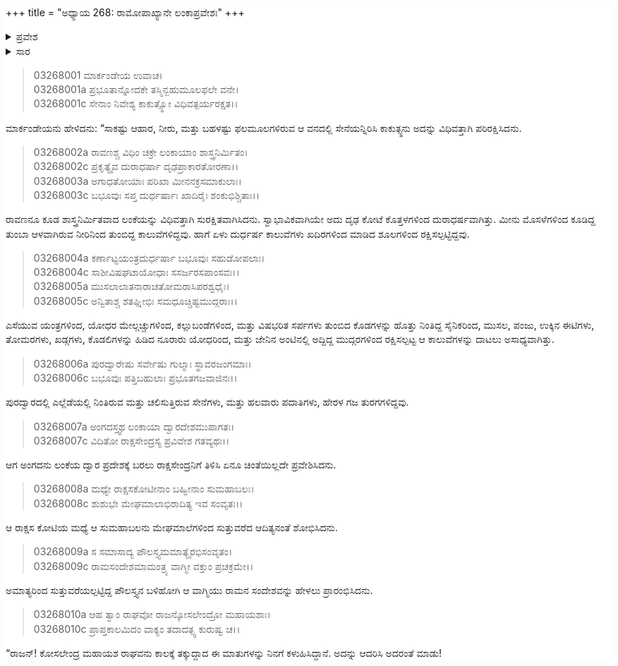 +++
title = "ಅಧ್ಯಾಯ 268: ರಾಮೋಪಾಖ್ಯಾನೇ ಲಂಕಾಪ್ರವೇಶಃ"
+++

<details><summary>ಪ್ರವೇಶ</summary></details>


<details><summary>ಸಾರ</summary></details>



> 03268001 ಮಾರ್ಕಂಡೇಯ ಉವಾಚ।  
03268001a ಪ್ರಭೂತಾನ್ನೋದಕೇ ತಸ್ಮಿನ್ಬಹುಮೂಲಫಲೇ ವನೇ।  
03268001c ಸೇನಾಂ ನಿವೇಶ್ಯ ಕಾಕುತ್ಸ್ಥೋ ವಿಧಿವತ್ಪರ್ಯರಕ್ಷತ।।

ಮಾರ್ಕಂಡೇಯನು ಹೇಳಿದನು: “ಸಾಕಷ್ಟು ಆಹಾರ, ನೀರು, ಮತ್ತು ಬಹಳಷ್ಟು ಫಲಮೂಲಗಳಿರುವ ಆ ವನದಲ್ಲಿ ಸೇನೆಯನ್ನಿರಿಸಿ ಕಾಕುತ್ಸ್ಥನು ಅದನ್ನು ವಿಧಿವತ್ತಾಗಿ ಪರಿರಕ್ಷಿಸಿದನು.

> 03268002a ರಾವಣಶ್ಚ ವಿಧಿಂ ಚಕ್ರೇ ಲಂಕಾಯಾಂ ಶಾಸ್ತ್ರನಿರ್ಮಿತಂ।  
03268002c ಪ್ರಕೃತ್ಯೈವ ದುರಾಧರ್ಷಾ ದೃಢಪ್ರಾಕಾರತೋರಣಾ।।   
03268003a ಅಗಾಧತೋಯಾಃ ಪರಿಖಾ ಮೀನನಕ್ರಸಮಾಕುಲಾಃ।  
03268003c ಬಭೂವುಃ ಸಪ್ತ ದುರ್ಧರ್ಷಾಃ ಖಾದಿರೈಃ ಶಂಕುಭಿಶ್ಚಿತಾಃ।।

ರಾವಣನೂ ಕೂಡ ಶಾಸ್ತ್ರನಿರ್ಮಿತವಾದ ಲಂಕೆಯನ್ನು ವಿಧಿವತ್ತಾಗಿ ಸುರಕ್ಷಿತವಾಗಿಸಿದನು. ಸ್ವಾಭಾವಿಕವಾಗಿಯೇ ಅದು ದೃಢ ಕೋಟೆ ಕೊತ್ತಳಗಳಿಂದ ದುರಾಧರ್ಷವಾಗಿತ್ತು. ಮೀನು ಮೊಸಳೆಗಳಿಂದ ಕೂಡಿದ್ದ ತುಂಬಾ ಆಳವಾಗಿರುವ ನೀರಿನಿಂದ ತುಂಬಿದ್ದ ಕಾಲುವೆಗಳಿದ್ದವು. ಹಾಗೆ ಏಳು ದುರ್ಧರ್ಷ ಕಾಲುವೆಗಳು ಖದಿರಗಳಿಂದ ಮಾಡಿದ ಶೂಲಗಳಿಂದ ರಕ್ಷಿಸಲ್ಪಟ್ಟಿದ್ದವು.

> 03268004a ಕರ್ಣಾಟ್ಟಯಂತ್ರದುರ್ಧರ್ಷಾ ಬಭೂವುಃ ಸಹುಡೋಪಲಾಃ।  
03268004c ಸಾಶೀವಿಷಘಟಾಯೋಧಾಃ ಸಸರ್ಜರಸಪಾಂಸವಃ।।  
03268005a ಮುಸಲಾಲಾತನಾರಾಚತೋಮರಾಸಿಪರಶ್ವಧೈಃ।   
03268005c ಅನ್ವಿತಾಶ್ಚ ಶತಘ್ನೀಭಿಃ ಸಮಧೂಚ್ಚಿಷ್ಟಮುದ್ಗರಾಃ।।

ಎಸೆಯುವ ಯಂತ್ರಗಳಿಂದ, ಯೋಧರ ಮೇಲ್ಗಚ್ಚುಗಳಿಂದ, ಕಲ್ಲುಬಂಡೆಗಳಿಂದ, ಮತ್ತು ವಿಷಭರಿತ ಸರ್ಪಗಳು ತುಂಬಿದ ಕೊಡಗಳನ್ನು ಹೊತ್ತು ನಿಂತಿದ್ದ ಸೈನಿಕರಿಂದ, ಮುಸಲ, ಪಂಜು, ಉಕ್ಕಿನ ಈಟಿಗಳು, ತೋಮರಗಳು, ಖಡ್ಗಗಳು, ಕೊಡಲಿಗಳನ್ನು ಹಿಡಿದ ನೂರಾರು ಯೋಧರಿಂದ, ಮತ್ತು ಜೇನಿನ ಅಂಟಿನಲ್ಲಿ ಅದ್ದಿದ್ದ ಮುದ್ಗರಗಳಿಂದ ರಕ್ಷಿಸಲ್ಪಟ್ಟ ಆ ಕಾಲುವೆಗಳನ್ನು ದಾಟಲು ಅಸಾಧ್ಯವಾಗಿತ್ತು.

> 03268006a ಪುರದ್ವಾರೇಷು ಸರ್ವೇಷು ಗುಲ್ಮಾಃ ಸ್ಥಾವರಜಂಗಮಾಃ।  
03268006c ಬಭೂವುಃ ಪತ್ತಿಬಹುಲಾಃ ಪ್ರಭೂತಗಜವಾಜಿನಃ।।

ಪುರದ್ವಾರದಲ್ಲಿ ಎಲ್ಲೆಡೆಯಲ್ಲಿ ನಿಂತಿರುವ ಮತ್ತು ಚಲಿಸುತ್ತಿರುವ ಸೇನೆಗಳು, ಮತ್ತು ಹಲವಾರು ಪದಾತಿಗಳು, ಹೇರಳ ಗಜ ತುರಗಗಳಿದ್ದವು.

> 03268007a ಅಂಗದಸ್ತ್ವಥ ಲಂಕಾಯಾ ದ್ವಾರದೇಶಮುಪಾಗತಃ।  
03268007c ವಿದಿತೋ ರಾಕ್ಷಸೇಂದ್ರಸ್ಯ ಪ್ರವಿವೇಶ ಗತವ್ಯಥಃ।।

ಆಗ ಅಂಗದನು ಲಂಕೆಯ ದ್ವಾರ ಪ್ರದೇಶಕ್ಕೆ ಬರಲು ರಾಕ್ಷಸೇಂದ್ರನಿಗೆ ತಿಳಿಸಿ ಏನೂ ಚಿಂತೆಯಿಲ್ಲದೇ ಪ್ರವೇಶಿಸಿದನು.

> 03268008a ಮಧ್ಯೇ ರಾಕ್ಷಸಕೋಟೀನಾಂ ಬಹ್ವೀನಾಂ ಸುಮಹಾಬಲಃ।  
03268008c ಶುಶುಭೇ ಮೇಘಮಾಲಾಭಿರಾದಿತ್ಯ ಇವ ಸಂವೃತಃ।।

ಆ ರಾಕ್ಷಸ ಕೋಟಿಯ ಮಧ್ಯೆ ಆ ಸುಮಹಾಬಲನು ಮೇಘಮಾಲೆಗಳಿಂದ ಸುತ್ತುವರೆದ ಆದಿತ್ಯನಂತೆ ಶೋಭಿಸಿದನು.

> 03268009a ಸ ಸಮಾಸಾದ್ಯ ಪೌಲಸ್ತ್ಯಮಮಾತ್ಯೈರಭಿಸಂವೃತಂ।   
03268009c ರಾಮಸಂದೇಶಮಾಮಂತ್ರ್ಯ ವಾಗ್ಮೀ ವಕ್ತುಂ ಪ್ರಚಕ್ರಮೇ।।

ಅಮಾತ್ಯರಿಂದ ಸುತ್ತುವರೆಯಲ್ಪಟ್ಟಿದ್ದ ಪೌಲಸ್ತ್ಯನ ಬಳಿಹೋಗಿ ಆ ವಾಗ್ಮಿಯು ರಾಮನ ಸಂದೇಶವನ್ನು ಹೇಳಲು ಪ್ರಾರಂಭಿಸಿದನು.

> 03268010a ಆಹ ತ್ವಾಂ ರಾಘವೋ ರಾಜನ್ಕೋಸಲೇಂದ್ರೋ ಮಹಾಯಶಾಃ।  
03268010c ಪ್ರಾಪ್ತಕಾಲಮಿದಂ ವಾಕ್ಯಂ ತದಾದತ್ಸ್ವ ಕುರುಷ್ವ ಚ।।

“ರಾಜನ್! ಕೋಸಲೇಂದ್ರ ಮಹಾಯಶ ರಾಘವನು ಕಾಲಕ್ಕೆ ತಕ್ಕುದ್ದಾದ ಈ ಮಾತುಗಳನ್ನು ನಿನಗೆ ಕಳುಹಿಸಿದ್ದಾನೆ. ಅದನ್ನು ಆದರಿಸಿ ಅದರಂತೆ ಮಾಡು!
